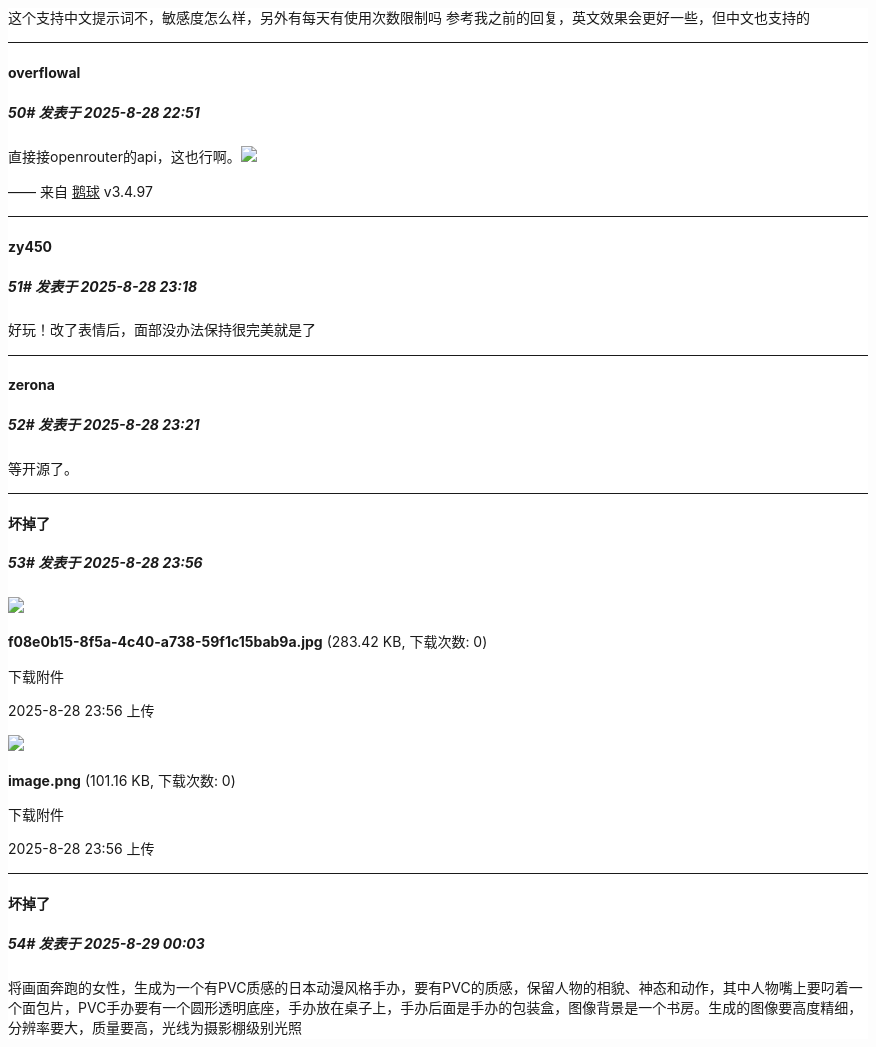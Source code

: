 这个支持中文提示词不，敏感度怎么样，另外有每天有使用次数限制吗</blockquote>
参考我之前的回复，英文效果会更好一些，但中文也支持的


*****

####  overflowal  
##### 50#       发表于 2025-8-28 22:51

直接接openrouter的api，这也行啊。<img src="https://static.stage1st.com/image/smiley/face2017/037.png" referrerpolicy="no-referrer">

—— 来自 [鹅球](https://www.pgyer.com/GcUxKd4w) v3.4.97


*****

####  zy450  
##### 51#       发表于 2025-8-28 23:18

好玩！改了表情后，面部没办法保持很完美就是了

*****

####  zerona  
##### 52#       发表于 2025-8-28 23:21

等开源了。


*****

####  坏掉了  
##### 53#       发表于 2025-8-28 23:56

<img src="https://img.stage1st.com/forum/202508/28/235600uw6xghzbyhghwhtg.jpg" referrerpolicy="no-referrer">

<strong>f08e0b15-8f5a-4c40-a738-59f1c15bab9a.jpg</strong> (283.42 KB, 下载次数: 0)

下载附件

2025-8-28 23:56 上传

<img src="https://img.stage1st.com/forum/202508/28/235615k44f3gvqsgdvsbs1.png" referrerpolicy="no-referrer">

<strong>image.png</strong> (101.16 KB, 下载次数: 0)

下载附件

2025-8-28 23:56 上传


*****

####  坏掉了  
##### 54#       发表于 2025-8-29 00:03

将画面奔跑的女性，生成为一个有PVC质感的日本动漫风格手办，要有PVC的质感，保留人物的相貌、神态和动作，其中人物嘴上要叼着一个面包片，PVC手办要有一个圆形透明底座，手办放在桌子上，手办后面是手办的包装盒，图像背景是一个书房。生成的图像要高度精细，分辨率要大，质量要高，光线为摄影棚级别光照
